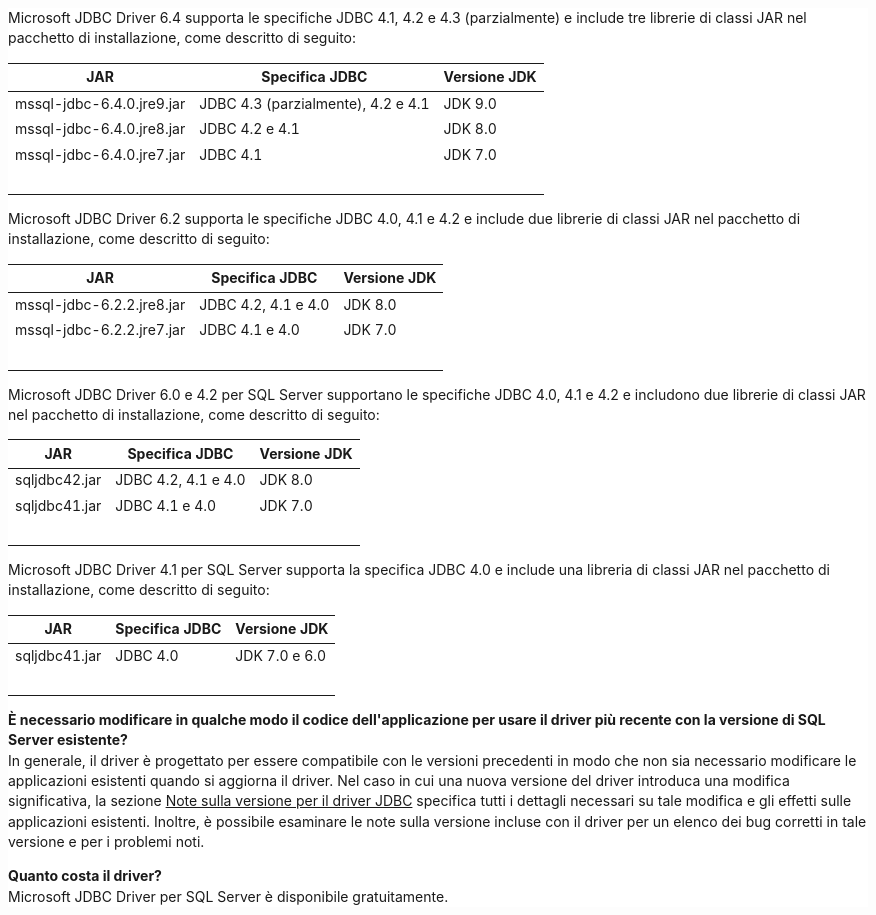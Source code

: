 Microsoft JDBC Driver 6.4 supporta le specifiche JDBC 4.1, 4.2 e 4.3 (parzialmente) e include tre librerie di classi JAR nel pacchetto di installazione, come descritto di seguito:

| JAR                       | Specifica JDBC                 | Versione JDK |
| ------------------------- | ---------------------------------- | ----------- |
| mssql-jdbc-6.4.0.jre9.jar | JDBC 4.3 (parzialmente), 4.2 e 4.1 | JDK 9.0     |
| mssql-jdbc-6.4.0.jre8.jar | JDBC 4.2 e 4.1                  | JDK 8.0     |
| mssql-jdbc-6.4.0.jre7.jar | JDBC 4.1                           | JDK 7.0     |
| &nbsp;                    | &nbsp;                             | &nbsp;      |

Microsoft JDBC Driver 6.2 supporta le specifiche JDBC 4.0, 4.1 e 4.2 e include due librerie di classi JAR nel pacchetto di installazione, come descritto di seguito:

| JAR                       | Specifica JDBC     | Versione JDK |
| ------------------------- | ---------------------- | ----------- |
| mssql-jdbc-6.2.2.jre8.jar | JDBC 4.2, 4.1 e 4.0 | JDK 8.0     |
| mssql-jdbc-6.2.2.jre7.jar | JDBC 4.1 e 4.0       | JDK 7.0     |
| &nbsp;                    | &nbsp;                 | &nbsp;      |

Microsoft JDBC Driver 6.0 e 4.2 per SQL Server supportano le specifiche JDBC 4.0, 4.1 e 4.2 e includono due librerie di classi JAR nel pacchetto di installazione, come descritto di seguito:

| JAR           | Specifica JDBC     | Versione JDK |
| ------------- | ---------------------- | ----------- |
| sqljdbc42.jar | JDBC 4.2, 4.1 e 4.0 | JDK 8.0     |
| sqljdbc41.jar | JDBC 4.1 e 4.0       | JDK 7.0     |
| &nbsp;        | &nbsp;                 | &nbsp;      |

Microsoft JDBC Driver 4.1 per SQL Server supporta la specifica JDBC 4.0 e include una libreria di classi JAR nel pacchetto di installazione, come descritto di seguito:

| JAR           | Specifica JDBC | Versione JDK     |
| ------------- | ------------------ | --------------- |
| sqljdbc41.jar | JDBC 4.0           | JDK 7.0 e 6.0 |
| &nbsp;        | &nbsp;             | &nbsp;      |

**È necessario modificare in qualche modo il codice dell'applicazione per usare il driver più recente con la versione di SQL Server esistente?**  
In generale, il driver è progettato per essere compatibile con le versioni precedenti in modo che non sia necessario modificare le applicazioni esistenti quando si aggiorna il driver. Nel caso in cui una nuova versione del driver introduca una modifica significativa, la sezione [Note sulla versione per il driver JDBC](../../connect/jdbc/release-notes-for-the-jdbc-driver.md) specifica tutti i dettagli necessari su tale modifica e gli effetti sulle applicazioni esistenti. Inoltre, è possibile esaminare le note sulla versione incluse con il driver per un elenco dei bug corretti in tale versione e per i problemi noti.

**Quanto costa il driver?**  
Microsoft JDBC Driver per SQL Server è disponibile gratuitamente.
